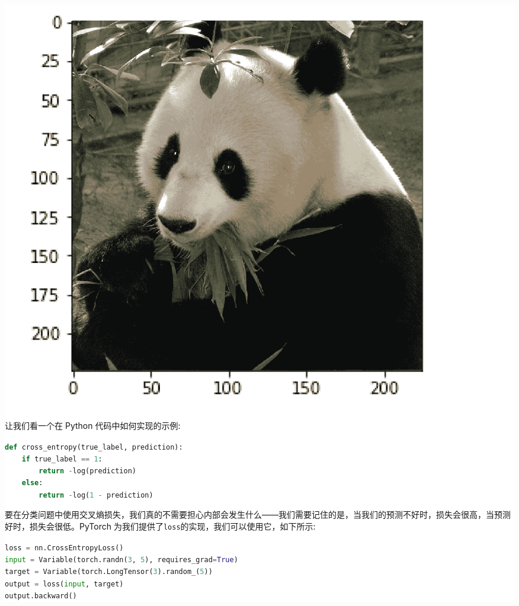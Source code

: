 ![](img/7f8abb0b-31dc-4e78-a06a-1a29631d7706.png)

让我们看一个在 Python 代码中如何实现的示例:

```py
def cross_entropy(true_label, prediction):
    if true_label == 1:
        return -log(prediction)
    else:
        return -log(1 - prediction)
```

要在分类问题中使用交叉熵损失，我们真的不需要担心内部会发生什么——我们需要记住的是，当我们的预测不好时，损失会很高，当预测好时，损失会很低。PyTorch 为我们提供了`loss`的实现，我们可以使用它，如下所示:

```py
loss = nn.CrossEntropyLoss()
input = Variable(torch.randn(3, 5), requires_grad=True)
target = Variable(torch.LongTensor(3).random_(5))
output = loss(input, target)
output.backward()
```
